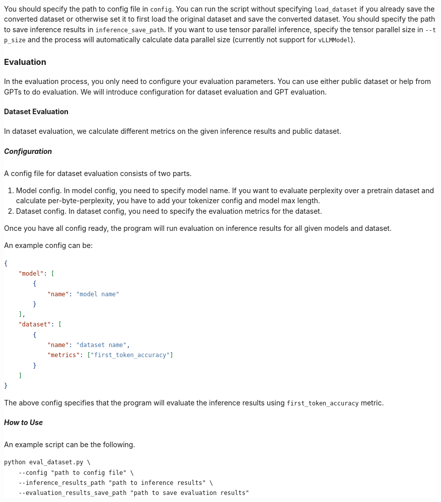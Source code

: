 You should specify the path to config file in `config`. You can run the script without specifying `load_dataset` if you already save the converted dataset or otherwise set it to first load the original dataset and save the converted dataset. You should specify the path to save inference results in `inference_save_path`. If you want to use tensor parallel inference, specify the tensor parallel size in `--tp_size` and the process will automatically calculate data parallel size (currently not support for `vLLMModel`).

### Evaluation

In the evaluation process, you only need to configure your evaluation parameters. You can use either public dataset or help from GPTs to do evaluation. We will introduce configuration for dataset evaluation and GPT evaluation.

#### Dataset Evaluation

In dataset evaluation, we calculate different metrics on the given inference results and public dataset.

##### Configuration

A config file for dataset evaluation consists of two parts.
1. Model config. In model config, you need to specify model name. If you want to evaluate perplexity over a pretrain dataset and calculate per-byte-perplexity, you have to add your tokenizer config and model max length.
2. Dataset config. In dataset config, you need to specify the evaluation metrics for the dataset.

Once you have all config ready, the program will run evaluation on inference results for all given models and dataset.

An example config can be:
```json
{
    "model": [
        {
            "name": "model name"
        }
    ],
    "dataset": [
        {
            "name": "dataset name",
            "metrics": ["first_token_accuracy"]
        }
    ]
}
```

The above config specifies that the program will evaluate the inference results using `first_token_accuracy` metric.

##### How to Use

An example script can be the following.

```shell
python eval_dataset.py \
    --config "path to config file" \
    --inference_results_path "path to inference results" \
    --evaluation_results_save_path "path to save evaluation results"
```
